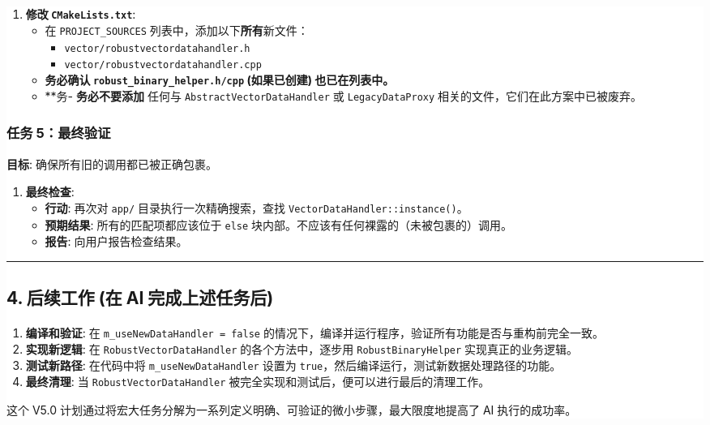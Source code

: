 1. **修改 `CMakeLists.txt`**:
    * 在 `PROJECT_SOURCES` 列表中，添加以下**所有**新文件：
        * `vector/robustvectordatahandler.h`
        * `vector/robustvectordatahandler.cpp`
    * **务必确认 `robust_binary_helper.h/cpp` (如果已创建) 也已在列表中。**
    * **务-   **务必不要添加** 任何与 `AbstractVectorDataHandler` 或 `LegacyDataProxy` 相关的文件，它们在此方案中已被废弃。

### **任务 5：最终验证**

**目标**: 确保所有旧的调用都已被正确包裹。

1. **最终检查**:
    * **行动**: 再次对 `app/` 目录执行一次精确搜索，查找 `VectorDataHandler::instance()`。
    * **预期结果**: 所有的匹配项都应该位于 `else` 块内部。不应该有任何裸露的（未被包裹的）调用。
    * **报告**: 向用户报告检查结果。

---

## 4. 后续工作 (在 AI 完成上述任务后)

1. **编译和验证**: 在 `m_useNewDataHandler = false` 的情况下，编译并运行程序，验证所有功能是否与重构前完全一致。
2. **实现新逻辑**: 在 `RobustVectorDataHandler` 的各个方法中，逐步用 `RobustBinaryHelper` 实现真正的业务逻辑。
3. **测试新路径**: 在代码中将 `m_useNewDataHandler` 设置为 `true`，然后编译运行，测试新数据处理路径的功能。
4. **最终清理**: 当 `RobustVectorDataHandler` 被完全实现和测试后，便可以进行最后的清理工作。

这个 V5.0 计划通过将宏大任务分解为一系列定义明确、可验证的微小步骤，最大限度地提高了 AI 执行的成功率。
